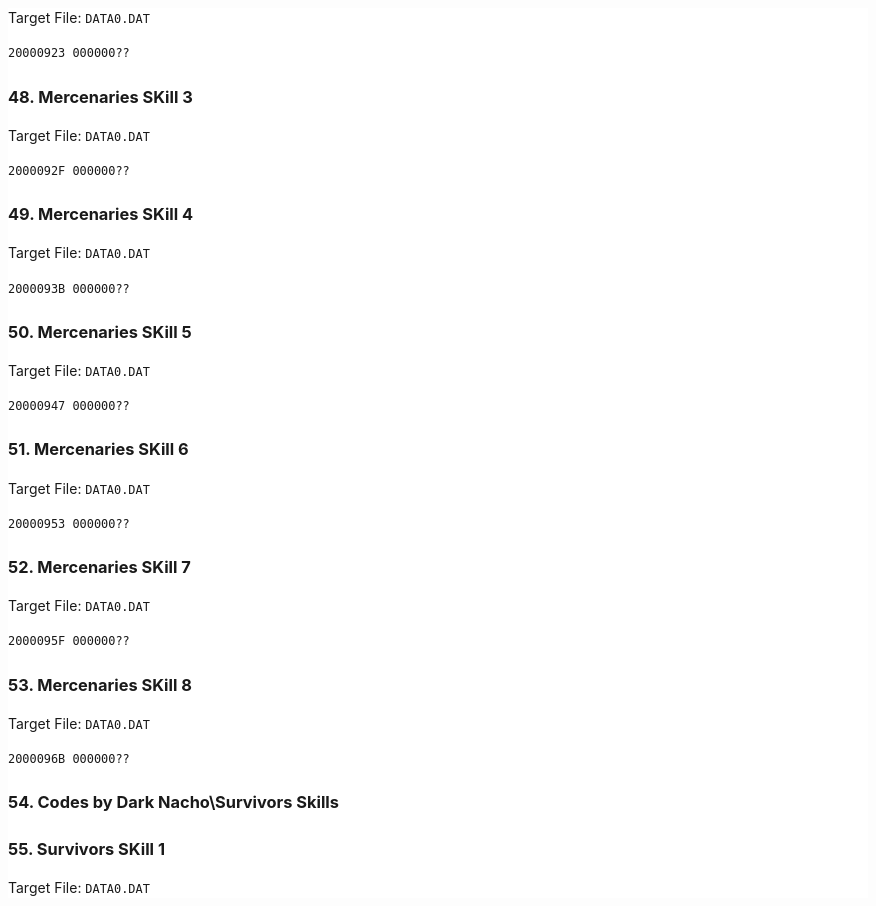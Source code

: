 Target File: `DATA0.DAT`

```
20000923 000000??
```

### 48. Mercenaries SKill 3

Target File: `DATA0.DAT`

```
2000092F 000000??
```

### 49. Mercenaries SKill 4

Target File: `DATA0.DAT`

```
2000093B 000000??
```

### 50. Mercenaries SKill 5

Target File: `DATA0.DAT`

```
20000947 000000??
```

### 51. Mercenaries SKill 6

Target File: `DATA0.DAT`

```
20000953 000000??
```

### 52. Mercenaries SKill 7

Target File: `DATA0.DAT`

```
2000095F 000000??
```

### 53. Mercenaries SKill 8

Target File: `DATA0.DAT`

```
2000096B 000000??
```

### 54.  Codes by Dark Nacho\Survivors Skills
### 55. Survivors SKill 1

Target File: `DATA0.DAT`
